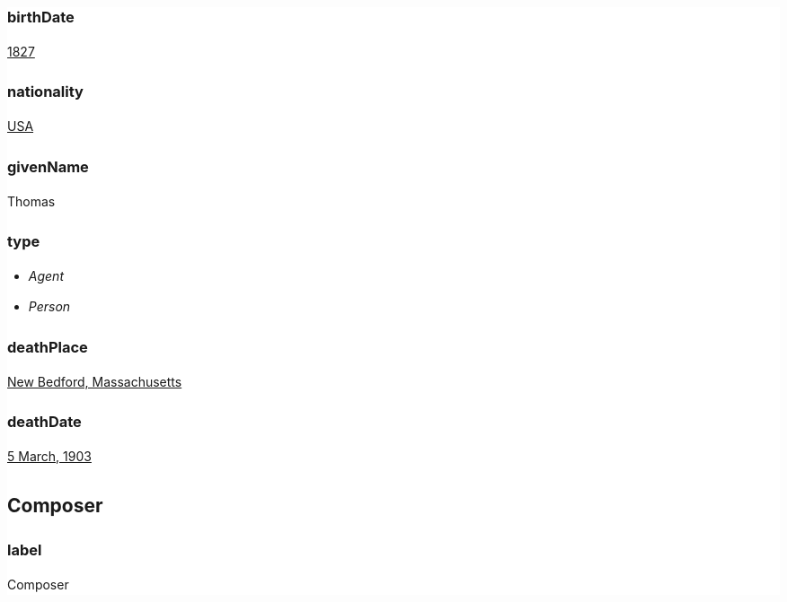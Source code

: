 ### birthDate


[1827](#1827)

### nationality


[USA](#USA)

### givenName


Thomas

### type

 - *Agent*

 - *Person*

### deathPlace


[New Bedford, Massachusetts](#New-Bedford-Massachusetts)

### deathDate


[5 March, 1903](#5-March-1903)

## Composer

### label


Composer